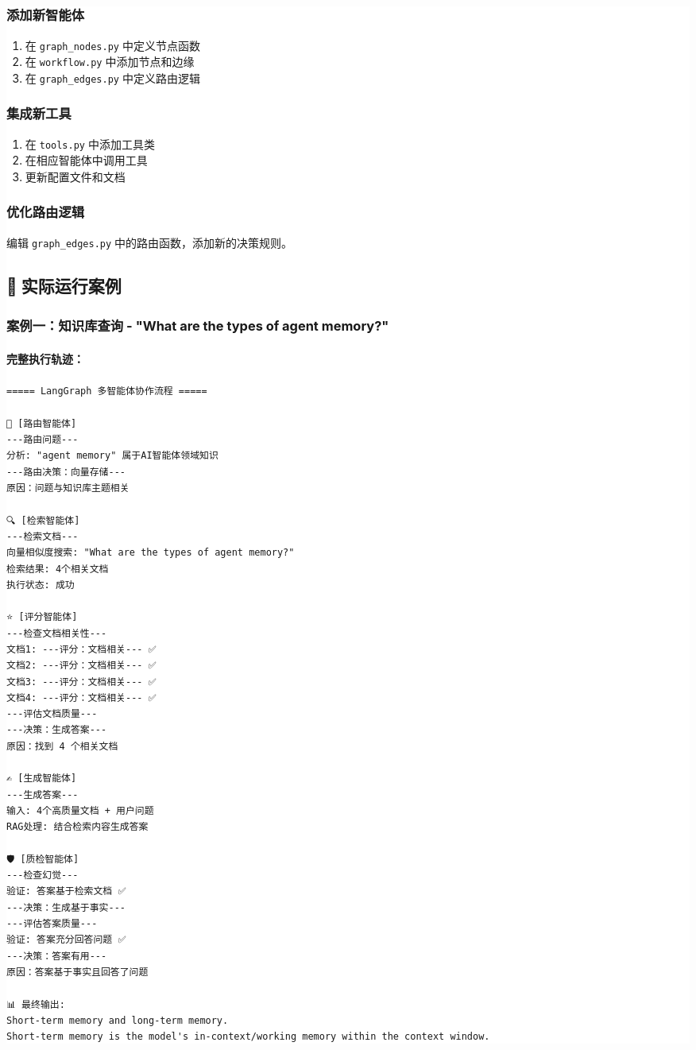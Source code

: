 ### 添加新智能体
1. 在 `graph_nodes.py` 中定义节点函数
2. 在 `workflow.py` 中添加节点和边缘
3. 在 `graph_edges.py` 中定义路由逻辑

### 集成新工具
1. 在 `tools.py` 中添加工具类
2. 在相应智能体中调用工具
3. 更新配置文件和文档

### 优化路由逻辑
编辑 `graph_edges.py` 中的路由函数，添加新的决策规则。

## 🧪 实际运行案例

### 案例一：知识库查询 - "What are the types of agent memory?"

#### 完整执行轨迹：

```
===== LangGraph 多智能体协作流程 =====

🧠 [路由智能体] 
---路由问题---
分析: "agent memory" 属于AI智能体领域知识
---路由决策：向量存储---
原因：问题与知识库主题相关

🔍 [检索智能体]
---检索文档---
向量相似度搜索: "What are the types of agent memory?"
检索结果: 4个相关文档
执行状态: 成功

⭐ [评分智能体]
---检查文档相关性---
文档1: ---评分：文档相关--- ✅
文档2: ---评分：文档相关--- ✅  
文档3: ---评分：文档相关--- ✅
文档4: ---评分：文档相关--- ✅
---评估文档质量---
---决策：生成答案---
原因：找到 4 个相关文档

✍️ [生成智能体]
---生成答案---
输入: 4个高质量文档 + 用户问题
RAG处理: 结合检索内容生成答案

🛡️ [质检智能体]
---检查幻觉---
验证: 答案基于检索文档 ✅
---决策：生成基于事实---
---评估答案质量---
验证: 答案充分回答问题 ✅
---决策：答案有用---
原因：答案基于事实且回答了问题

📊 最终输出:
Short-term memory and long-term memory. 
Short-term memory is the model's in-context/working memory within the context window. 
```